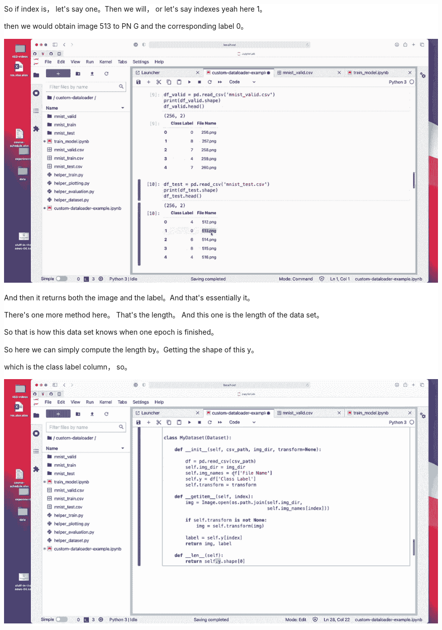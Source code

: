 So if index is， let's say one。Then we will， or let's say indexes yeah here 1。

 then we would obtain image 513 to PN G and the corresponding label 0。



![](img/363ca9888bed55788c258cb6b3103f4e_69.png)

And then it returns both the image and the label。And that's essentially it。

 There's one more method here。 That's the length。 And this one is the length of the data set。

 So that is how this data set knows when one epoch is finished。

 So here we can simply compute the length by。Getting the shape of this y。

 which is the class label column， so。

![](img/363ca9888bed55788c258cb6b3103f4e_71.png)